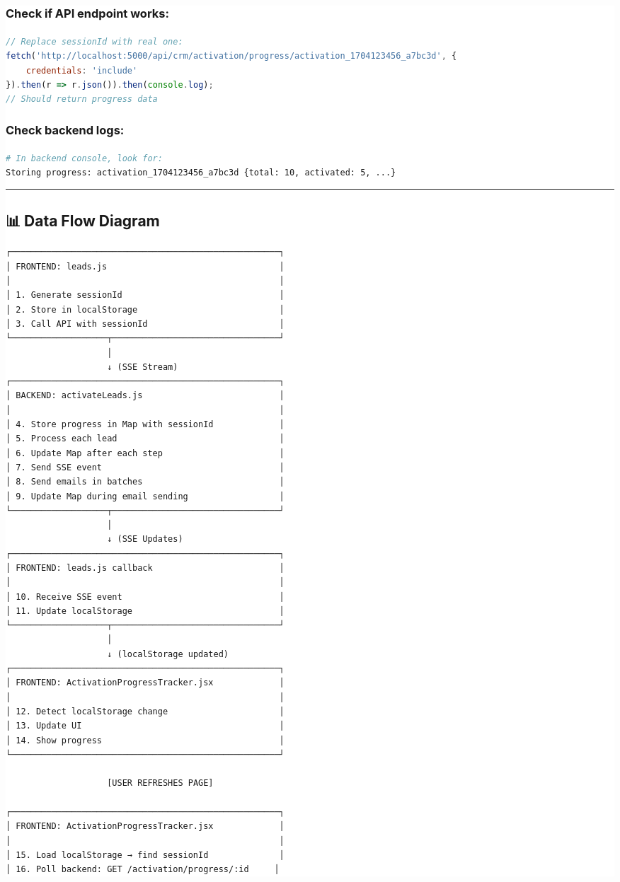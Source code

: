 ### Check if API endpoint works:
```javascript
// Replace sessionId with real one:
fetch('http://localhost:5000/api/crm/activation/progress/activation_1704123456_a7bc3d', {
    credentials: 'include'
}).then(r => r.json()).then(console.log);
// Should return progress data
```

### Check backend logs:
```bash
# In backend console, look for:
Storing progress: activation_1704123456_a7bc3d {total: 10, activated: 5, ...}
```

---

## 📊 Data Flow Diagram

```
┌─────────────────────────────────────────────────────┐
│ FRONTEND: leads.js                                  │
│                                                     │
│ 1. Generate sessionId                               │
│ 2. Store in localStorage                            │
│ 3. Call API with sessionId                          │
└───────────────────┬─────────────────────────────────┘
                    │
                    ↓ (SSE Stream)
┌─────────────────────────────────────────────────────┐
│ BACKEND: activateLeads.js                           │
│                                                     │
│ 4. Store progress in Map with sessionId             │
│ 5. Process each lead                                │
│ 6. Update Map after each step                       │
│ 7. Send SSE event                                   │
│ 8. Send emails in batches                           │
│ 9. Update Map during email sending                  │
└───────────────────┬─────────────────────────────────┘
                    │
                    ↓ (SSE Updates)
┌─────────────────────────────────────────────────────┐
│ FRONTEND: leads.js callback                         │
│                                                     │
│ 10. Receive SSE event                               │
│ 11. Update localStorage                             │
└───────────────────┬─────────────────────────────────┘
                    │
                    ↓ (localStorage updated)
┌─────────────────────────────────────────────────────┐
│ FRONTEND: ActivationProgressTracker.jsx             │
│                                                     │
│ 12. Detect localStorage change                      │
│ 13. Update UI                                       │
│ 14. Show progress                                   │
└─────────────────────────────────────────────────────┘

                    [USER REFRESHES PAGE]
                    
┌─────────────────────────────────────────────────────┐
│ FRONTEND: ActivationProgressTracker.jsx             │
│                                                     │
│ 15. Load localStorage → find sessionId              │
│ 16. Poll backend: GET /activation/progress/:id     │
```